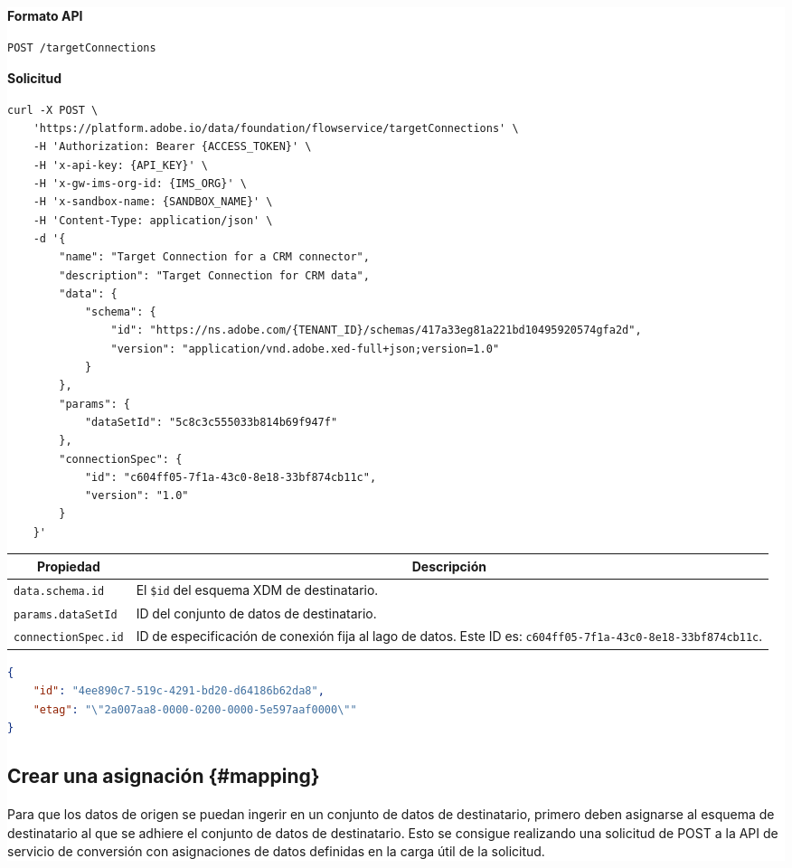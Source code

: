 **Formato API**

```http
POST /targetConnections
```

**Solicitud**

```shell
curl -X POST \
    'https://platform.adobe.io/data/foundation/flowservice/targetConnections' \
    -H 'Authorization: Bearer {ACCESS_TOKEN}' \
    -H 'x-api-key: {API_KEY}' \
    -H 'x-gw-ims-org-id: {IMS_ORG}' \
    -H 'x-sandbox-name: {SANDBOX_NAME}' \
    -H 'Content-Type: application/json' \
    -d '{
        "name": "Target Connection for a CRM connector",
        "description": "Target Connection for CRM data",
        "data": {
            "schema": {
                "id": "https://ns.adobe.com/{TENANT_ID}/schemas/417a33eg81a221bd10495920574gfa2d",
                "version": "application/vnd.adobe.xed-full+json;version=1.0"
            }
        },
        "params": {
            "dataSetId": "5c8c3c555033b814b69f947f"
        },
        "connectionSpec": {
            "id": "c604ff05-7f1a-43c0-8e18-33bf874cb11c",
            "version": "1.0"
        }
    }'
```

| Propiedad | Descripción |
| -------- | ----------- |
| `data.schema.id` | El `$id` del esquema XDM de destinatario. |
| `params.dataSetId` | ID del conjunto de datos de destinatario. |
| `connectionSpec.id` | ID de especificación de conexión fija al lago de datos. Este ID es: `c604ff05-7f1a-43c0-8e18-33bf874cb11c`. |

```json
{
    "id": "4ee890c7-519c-4291-bd20-d64186b62da8",
    "etag": "\"2a007aa8-0000-0200-0000-5e597aaf0000\""
}
```

## Crear una asignación {#mapping}

Para que los datos de origen se puedan ingerir en un conjunto de datos de destinatario, primero deben asignarse al esquema de destinatario al que se adhiere el conjunto de datos de destinatario. Esto se consigue realizando una solicitud de POST a la API de servicio de conversión con asignaciones de datos definidas en la carga útil de la solicitud.
